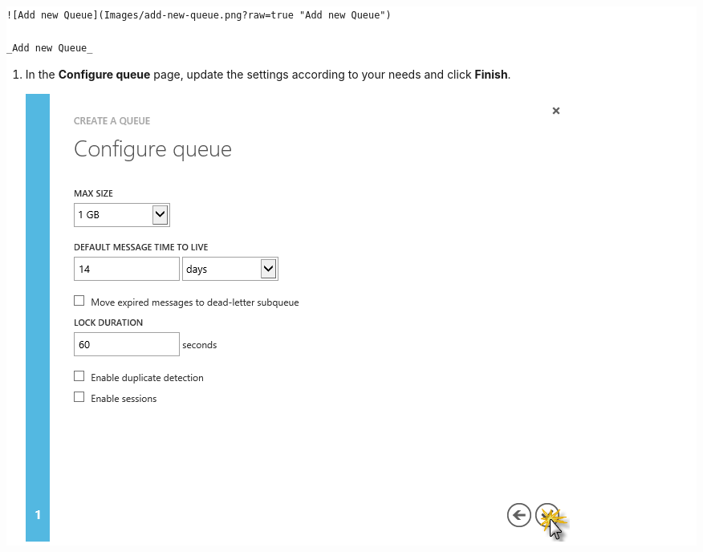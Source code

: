 	![Add new Queue](Images/add-new-queue.png?raw=true "Add new Queue")

	_Add new Queue_

1. In the **Configure queue** page, update the settings according to your needs and click **Finish**.

	![Configure Queue](Images/configure-queue.png?raw=true "Configure Queue")
